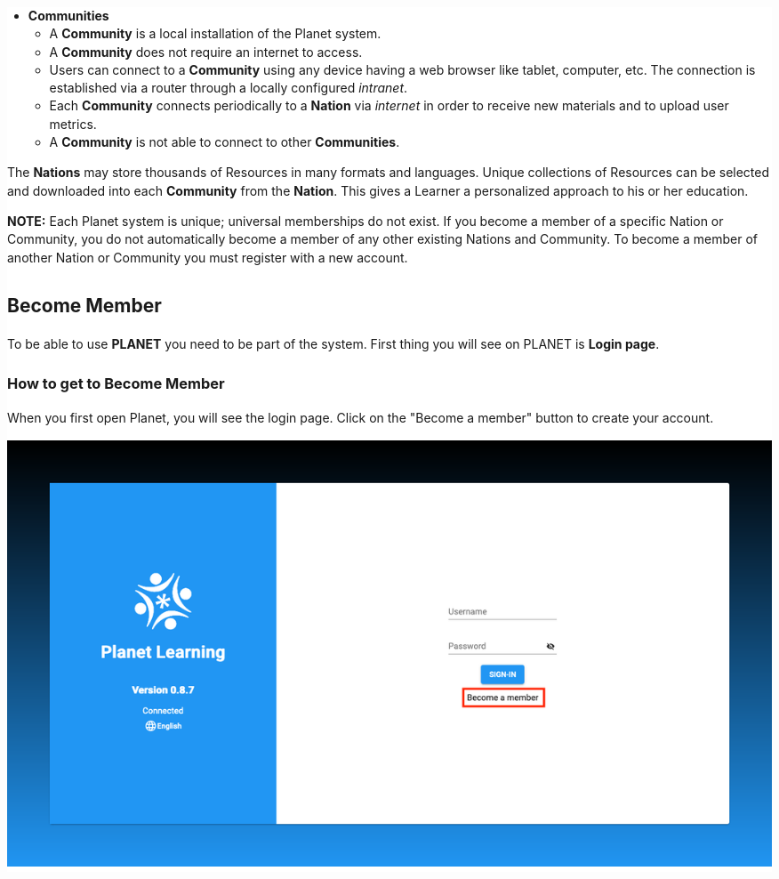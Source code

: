 * **Communities**
  * A **Community** is a local installation of the Planet system.
  * A **Community** does not require an internet to access.
  * Users can connect to a **Community** using any device having a web browser like tablet, computer, etc. The connection is established via a router through a locally configured _intranet_.
  * Each **Community** connects periodically to a **Nation** via _internet_ in order to receive new materials and to upload user metrics.
  * A **Community** is not able to connect to other **Communities**.

The **Nations** may store thousands of Resources in many formats and languages. Unique collections of Resources can be selected and downloaded into each **Community** from the **Nation**. This gives a Learner a personalized approach to his or her education.

**NOTE:** Each Planet system is unique; universal memberships do not exist. If you become a member of a specific Nation or Community, you do not automatically become a member of any other existing Nations and Community. To become a member of another Nation or Community you must register with a new account.

## Become Member
To be able to use **PLANET** you need to be part of the system. First thing you will see on PLANET is **Login page**.

### How to get to Become Member
When you first open Planet, you will see the login page. Click on the "Become a member" button to create your account.

![](images/planet-login.png)
